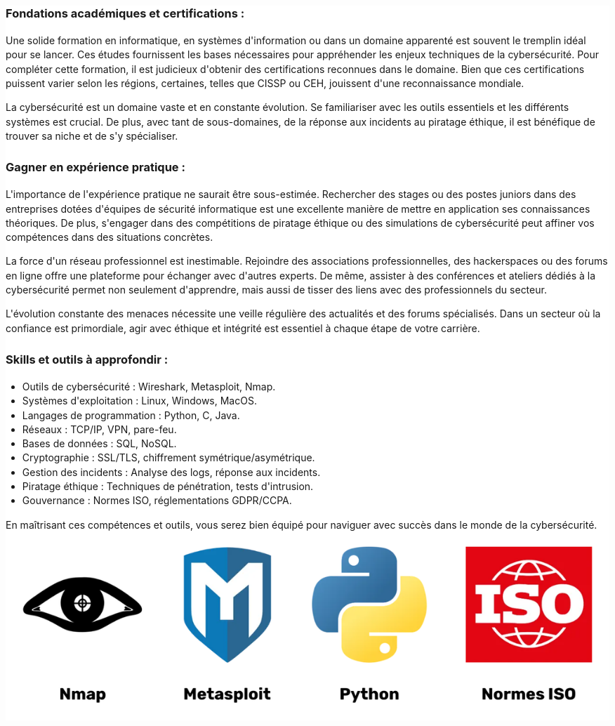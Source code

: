### Fondations académiques et certifications :

Une solide formation en informatique, en systèmes d'information ou dans un domaine apparenté est souvent le tremplin idéal pour se lancer. Ces études fournissent les bases nécessaires pour appréhender les enjeux techniques de la cybersécurité. Pour compléter cette formation, il est judicieux d'obtenir des certifications reconnues dans le domaine. Bien que ces certifications puissent varier selon les régions, certaines, telles que CISSP ou CEH, jouissent d'une reconnaissance mondiale.

La cybersécurité est un domaine vaste et en constante évolution. Se familiariser avec les outils essentiels et les différents systèmes est crucial. De plus, avec tant de sous-domaines, de la réponse aux incidents au piratage éthique, il est bénéfique de trouver sa niche et de s'y spécialiser.

### Gagner en expérience pratique :

L'importance de l'expérience pratique ne saurait être sous-estimée. Rechercher des stages ou des postes juniors dans des entreprises dotées d'équipes de sécurité informatique est une excellente manière de mettre en application ses connaissances théoriques. De plus, s'engager dans des compétitions de piratage éthique ou des simulations de cybersécurité peut affiner vos compétences dans des situations concrètes.

La force d'un réseau professionnel est inestimable. Rejoindre des associations professionnelles, des hackerspaces ou des forums en ligne offre une plateforme pour échanger avec d'autres experts. De même, assister à des conférences et ateliers dédiés à la cybersécurité permet non seulement d'apprendre, mais aussi de tisser des liens avec des professionnels du secteur.

L'évolution constante des menaces nécessite une veille régulière des actualités et des forums spécialisés. Dans un secteur où la confiance est primordiale, agir avec éthique et intégrité est essentiel à chaque étape de votre carrière.

### Skills et outils à approfondir :

- Outils de cybersécurité : Wireshark, Metasploit, Nmap.
- Systèmes d'exploitation : Linux, Windows, MacOS.
- Langages de programmation : Python, C, Java.
- Réseaux : TCP/IP, VPN, pare-feu.
- Bases de données : SQL, NoSQL.
- Cryptographie : SSL/TLS, chiffrement symétrique/asymétrique.
- Gestion des incidents : Analyse des logs, réponse aux incidents.
- Piratage éthique : Techniques de pénétration, tests d'intrusion.
- Gouvernance : Normes ISO, réglementations GDPR/CCPA.

En maîtrisant ces compétences et outils, vous serez bien équipé pour naviguer avec succès dans le monde de la cybersécurité.
![](assets/notext/20.webp)
